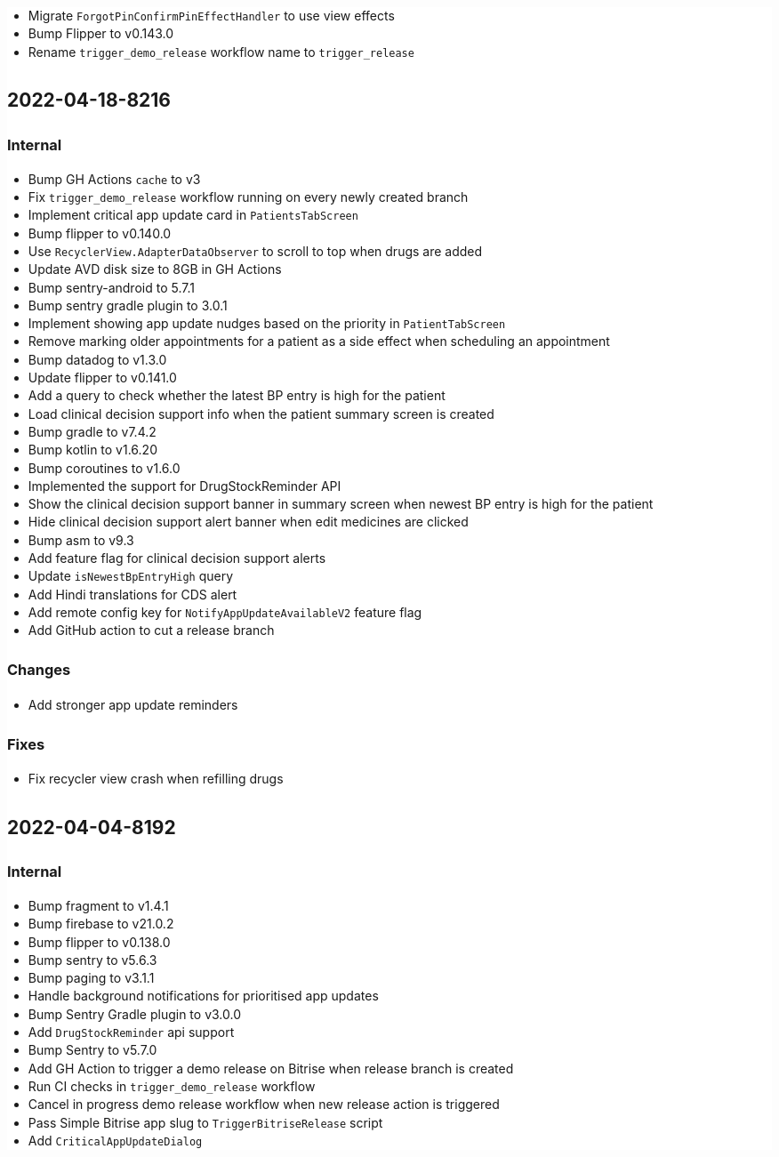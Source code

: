 - Migrate `ForgotPinConfirmPinEffectHandler` to use view effects
- Bump Flipper to v0.143.0
- Rename `trigger_demo_release` workflow name to `trigger_release`

## 2022-04-18-8216

### Internal

- Bump GH Actions `cache` to v3
- Fix `trigger_demo_release` workflow running on every newly created branch
- Implement critical app update card in `PatientsTabScreen`
- Bump flipper to v0.140.0
- Use `RecyclerView.AdapterDataObserver` to scroll to top when drugs are added
- Update AVD disk size to 8GB in GH Actions
- Bump sentry-android to 5.7.1
- Bump sentry gradle plugin to 3.0.1
- Implement showing app update nudges based on the priority in `PatientTabScreen`
- Remove marking older appointments for a patient as a side effect when scheduling an appointment
- Bump datadog to v1.3.0
- Update flipper to v0.141.0
- Add a query to check whether the latest BP entry is high for the patient
- Load clinical decision support info when the patient summary screen is created
- Bump gradle to v7.4.2
- Bump kotlin to v1.6.20
- Bump coroutines to v1.6.0
- Implemented the support for DrugStockReminder API
- Show the clinical decision support banner in summary screen when newest BP entry is high for the patient
- Hide clinical decision support alert banner when edit medicines are clicked
- Bump asm to v9.3
- Add feature flag for clinical decision support alerts
- Update `isNewestBpEntryHigh` query
- Add Hindi translations for CDS alert
- Add remote config key for `NotifyAppUpdateAvailableV2` feature flag
- Add GitHub action to cut a release branch

### Changes

- Add stronger app update reminders

### Fixes

- Fix recycler view crash when refilling drugs

## 2022-04-04-8192

### Internal

- Bump fragment to v1.4.1
- Bump firebase to v21.0.2
- Bump flipper to v0.138.0
- Bump sentry to v5.6.3
- Bump paging to v3.1.1
- Handle background notifications for prioritised app updates
- Bump Sentry Gradle plugin to v3.0.0
- Add `DrugStockReminder` api support
- Bump Sentry to v5.7.0
- Add GH Action to trigger a demo release on Bitrise when release branch is created
- Run CI checks in `trigger_demo_release` workflow
- Cancel in progress demo release workflow when new release action is triggered
- Pass Simple Bitrise app slug to `TriggerBitriseRelease` script
- Add `CriticalAppUpdateDialog`
